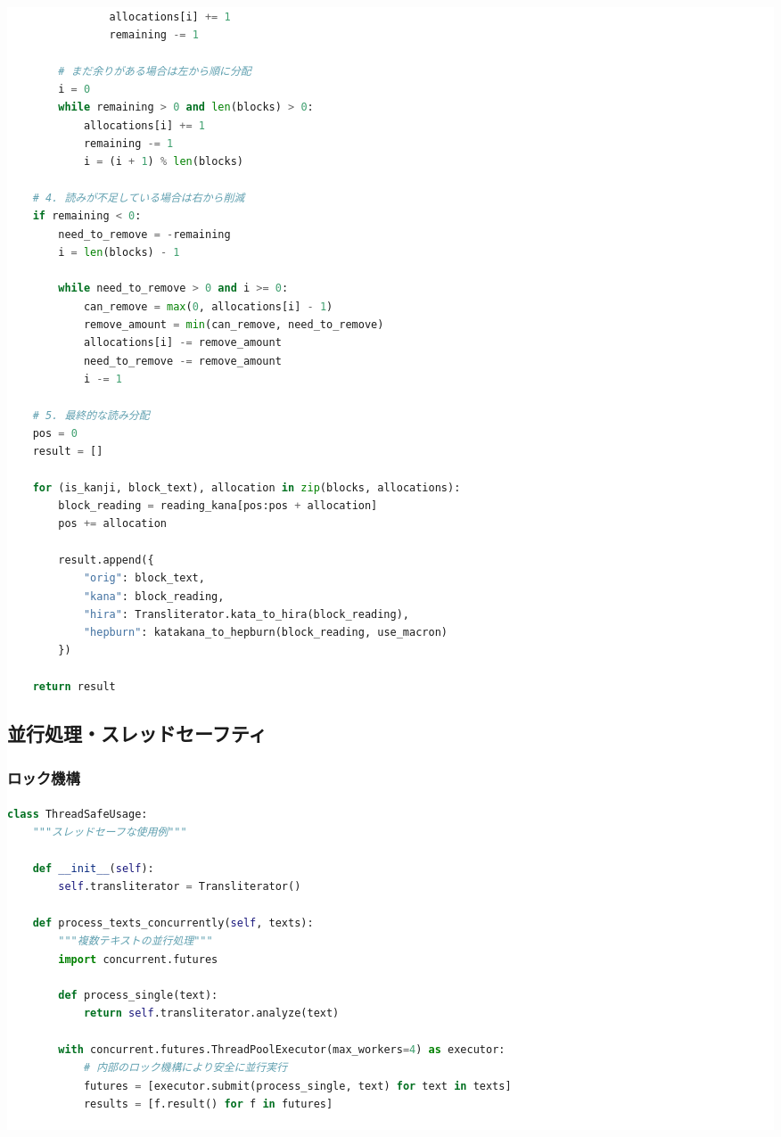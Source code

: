 ```python
                allocations[i] += 1
                remaining -= 1
        
        # まだ余りがある場合は左から順に分配
        i = 0
        while remaining > 0 and len(blocks) > 0:
            allocations[i] += 1
            remaining -= 1
            i = (i + 1) % len(blocks)
    
    # 4. 読みが不足している場合は右から削減
    if remaining < 0:
        need_to_remove = -remaining
        i = len(blocks) - 1
        
        while need_to_remove > 0 and i >= 0:
            can_remove = max(0, allocations[i] - 1)
            remove_amount = min(can_remove, need_to_remove)
            allocations[i] -= remove_amount
            need_to_remove -= remove_amount
            i -= 1
    
    # 5. 最終的な読み分配
    pos = 0
    result = []
    
    for (is_kanji, block_text), allocation in zip(blocks, allocations):
        block_reading = reading_kana[pos:pos + allocation]
        pos += allocation
        
        result.append({
            "orig": block_text,
            "kana": block_reading,
            "hira": Transliterator.kata_to_hira(block_reading),
            "hepburn": katakana_to_hepburn(block_reading, use_macron)
        })
    
    return result
```

## 並行処理・スレッドセーフティ

### ロック機構

```python
class ThreadSafeUsage:
    """スレッドセーフな使用例"""
    
    def __init__(self):
        self.transliterator = Transliterator()
    
    def process_texts_concurrently(self, texts):
        """複数テキストの並行処理"""
        import concurrent.futures
        
        def process_single(text):
            return self.transliterator.analyze(text)
        
        with concurrent.futures.ThreadPoolExecutor(max_workers=4) as executor:
            # 内部のロック機構により安全に並行実行
            futures = [executor.submit(process_single, text) for text in texts]
            results = [f.result() for f in futures]
        
```